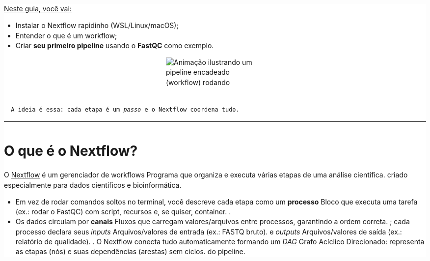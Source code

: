 <p><u>Neste guia, você vai:</u></p>

<ul>
  <li>Instalar o <span class="badge badge--nextflow">Nextflow</span> rapidinho (WSL/Linux/macOS);</li>
  <li>Entender o que é um workflow;</li>
  <li>Criar <strong>seu primeiro pipeline</strong> usando o <strong>FastQC</strong> como exemplo.</li>
</ul>

<img src="https://media1.giphy.com/media/v1.Y2lkPTc5MGI3NjExbnh2ajFvdjRrZXMwbzlsb3RqaTYwaXVjMXo2cndjZnVjZTRyeXd3cSZlcD12MV9pbnRlcm5hbF9naWZfYnlfaWQmY3Q9Zw/nn8uzAnxuchf2OWXNy/giphy.gif"
     alt="Animação ilustrando um pipeline encadeado (workflow) rodando"
     width="200"
     style="display:block; margin:auto;">

<code class="codeStyle">
  A ideia é essa: cada etapa é um <em>passo</em> e o Nextflow coordena tudo.
</code>

---

# O que é o Nextflow?

<p>
  O <a href="https://www.nextflow.io/" target="_blank">Nextflow</a> é um 
  <span class="tooltip">gerenciador de workflows
    <span class="tooltiptext">Programa que organiza e executa várias etapas de uma análise científica.</span>
  </span>
  criado especialmente para dados científicos e bioinformática.
</p>

<ul>
  <li>
    Em vez de rodar comandos soltos no terminal, você descreve cada etapa como um 
    <span class="tooltip"><strong>processo</strong>
      <span class="tooltiptext">Bloco que executa uma tarefa (ex.: rodar o FastQC) com script, recursos e, se quiser, container.</span>
    </span>.
  </li>
  <li>
    Os dados circulam por 
    <span class="tooltip"><strong>canais</strong>
      <span class="tooltiptext">Fluxos que carregam valores/arquivos entre processos, garantindo a ordem correta.</span>
    </span>; cada processo declara seus 
    <span class="tooltip"><em>inputs</em>
      <span class="tooltiptext">Arquivos/valores de entrada (ex.: FASTQ bruto).</span>
    </span> e 
    <span class="tooltip"><em>outputs</em>
      <span class="tooltiptext">Arquivos/valores de saída (ex.: relatório de qualidade).</span>
    </span>. O <span class="badge badge--nextflow">Nextflow</span> conecta tudo automaticamente formando um 
    <span class="tooltip"><a href="https://nextflow.io/docs/latest/developer/nextflow.dag.html" target="_blank"><em>DAG</em></a>
      <span class="tooltiptext">Grafo Acíclico Direcionado: representa as etapas (nós) e suas dependências (arestas) sem ciclos.</span>
    </span> do pipeline.
